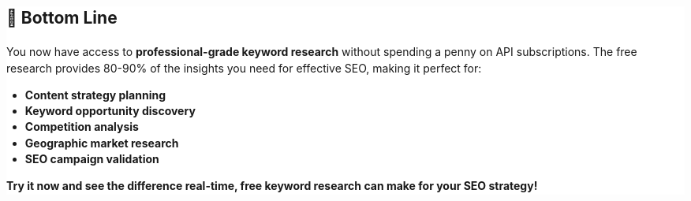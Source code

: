 
## 🎯 Bottom Line

You now have access to **professional-grade keyword research** without spending a penny on API subscriptions. The free research provides 80-90% of the insights you need for effective SEO, making it perfect for:

- **Content strategy planning**
- **Keyword opportunity discovery** 
- **Competition analysis**
- **Geographic market research**
- **SEO campaign validation**

**Try it now and see the difference real-time, free keyword research can make for your SEO strategy!**
